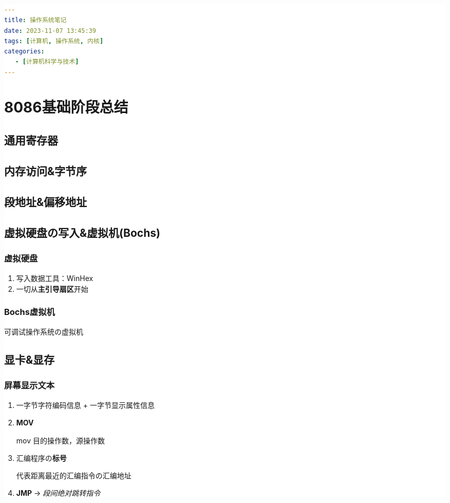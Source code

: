 ```yaml
---
title: 操作系统笔记
date: 2023-11-07 13:45:39
tags: [计算机, 操作系统, 内核]
categories:
   - [计算机科学与技术]
---
```


# 8086基础阶段总结

## 通用寄存器



## 内存访问&字节序



## 段地址&偏移地址



## 虚拟硬盘の写入&虚拟机(Bochs)

### 虚拟硬盘

1. 写入数据工具：WinHex
2. 一切从**主引导扇区**开始

### Bochs虚拟机

可调试操作系统の虚拟机

## 显卡&显存

### 屏幕显示文本

1. 一字节字符编码信息 + 一字节显示属性信息

   

2. **MOV**

   mov 目的操作数，源操作数

   

3. 汇编程序の**标号**

   代表距离最近的汇编指令の汇编地址

4. **JMP** -> *段间绝对跳转指令*
